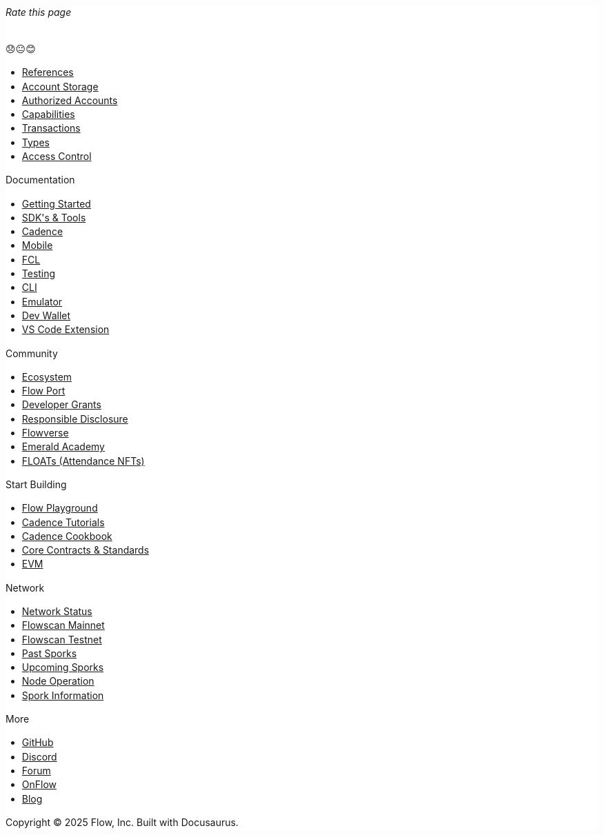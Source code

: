 ###### Rate this page

😞😐😊

* [References](#references)
* [Account Storage](#account-storage)
* [Authorized Accounts](#authorized-accounts)
* [Capabilities](#capabilities)
* [Transactions](#transactions)
* [Types](#types)
* [Access Control](#access-control)

Documentation

* [Getting Started](/build/getting-started/contract-interaction)
* [SDK's & Tools](/tools)
* [Cadence](https://cadence-lang.org/docs/)
* [Mobile](/build/guides/mobile/overview)
* [FCL](/tools/clients/fcl-js)
* [Testing](/build/smart-contracts/testing)
* [CLI](/tools/flow-cli)
* [Emulator](/tools/emulator)
* [Dev Wallet](https://github.com/onflow/fcl-dev-wallet)
* [VS Code Extension](/tools/vscode-extension)

Community

* [Ecosystem](/ecosystem)
* [Flow Port](https://port.onflow.org/)
* [Developer Grants](https://github.com/onflow/developer-grants)
* [Responsible Disclosure](https://flow.com/flow-responsible-disclosure)
* [Flowverse](https://www.flowverse.co/)
* [Emerald Academy](https://academy.ecdao.org/)
* [FLOATs (Attendance NFTs)](https://floats.city/)

Start Building

* [Flow Playground](https://play.flow.com/)
* [Cadence Tutorials](https://cadence-lang.org/docs/tutorial/first-steps)
* [Cadence Cookbook](https://open-cadence.onflow.org)
* [Core Contracts & Standards](/build/core-contracts)
* [EVM](/evm/about)

Network

* [Network Status](https://status.onflow.org/)
* [Flowscan Mainnet](https://flowscan.io/)
* [Flowscan Testnet](https://testnet.flowscan.io/)
* [Past Sporks](/networks/node-ops/node-operation/past-sporks)
* [Upcoming Sporks](/networks/node-ops/node-operation/upcoming-sporks)
* [Node Operation](/networks/node-ops)
* [Spork Information](/networks/node-ops/node-operation/spork)

More

* [GitHub](https://github.com/onflow)
* [Discord](https://discord.gg/flow)
* [Forum](https://forum.onflow.org/)
* [OnFlow](https://onflow.org/)
* [Blog](https://flow.com/blog)

Copyright © 2025 Flow, Inc. Built with Docusaurus.